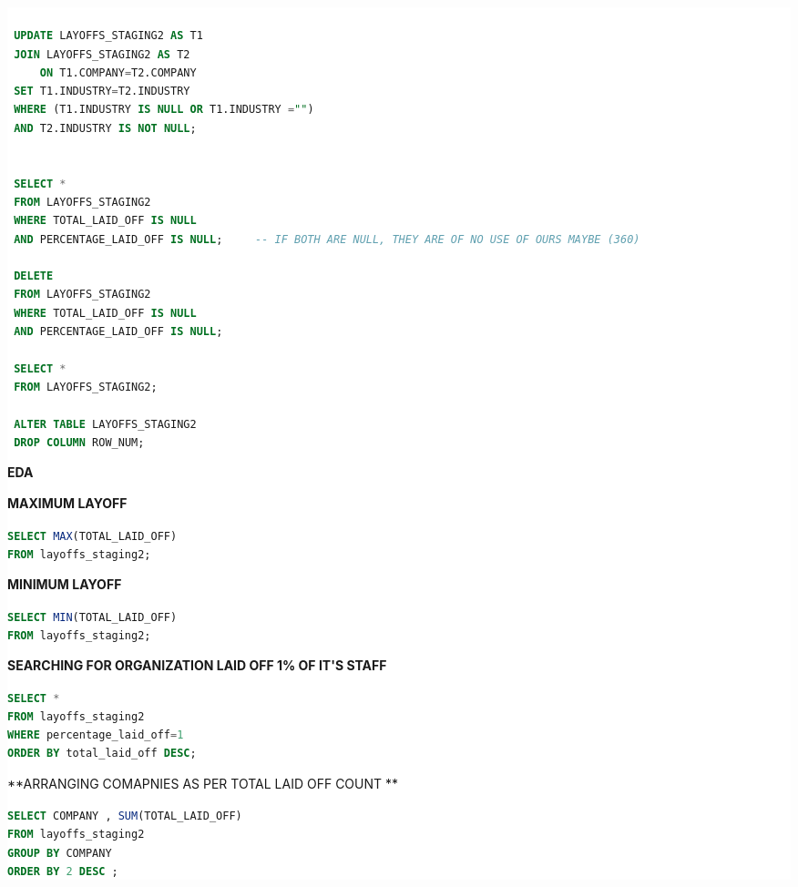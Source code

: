    ```sql
    
    UPDATE LAYOFFS_STAGING2 AS T1 
    JOIN LAYOFFS_STAGING2 AS T2 
    	ON T1.COMPANY=T2.COMPANY
    SET T1.INDUSTRY=T2.INDUSTRY
    WHERE (T1.INDUSTRY IS NULL OR T1.INDUSTRY ="")
    AND T2.INDUSTRY IS NOT NULL;
    
    
    SELECT *
    FROM LAYOFFS_STAGING2
    WHERE TOTAL_LAID_OFF IS NULL
    AND PERCENTAGE_LAID_OFF IS NULL;     -- IF BOTH ARE NULL, THEY ARE OF NO USE OF OURS MAYBE (360)
    
    DELETE 
    FROM LAYOFFS_STAGING2
    WHERE TOTAL_LAID_OFF IS NULL
    AND PERCENTAGE_LAID_OFF IS NULL;
    
    SELECT *
    FROM LAYOFFS_STAGING2;
    
    ALTER TABLE LAYOFFS_STAGING2
    DROP COLUMN ROW_NUM;
   ```
**EDA**

**MAXIMUM LAYOFF**
```sql
SELECT MAX(TOTAL_LAID_OFF)
FROM layoffs_staging2;
```

**MINIMUM LAYOFF**
```sql
SELECT MIN(TOTAL_LAID_OFF)
FROM layoffs_staging2;
```

**SEARCHING FOR ORGANIZATION LAID OFF 1% OF IT'S STAFF**
```sql
SELECT * 
FROM layoffs_staging2
WHERE percentage_laid_off=1
ORDER BY total_laid_off DESC;
```
**ARRANGING COMAPNIES AS PER TOTAL LAID OFF COUNT **
```sql
SELECT COMPANY , SUM(TOTAL_LAID_OFF)
FROM layoffs_staging2
GROUP BY COMPANY
ORDER BY 2 DESC ;
```
